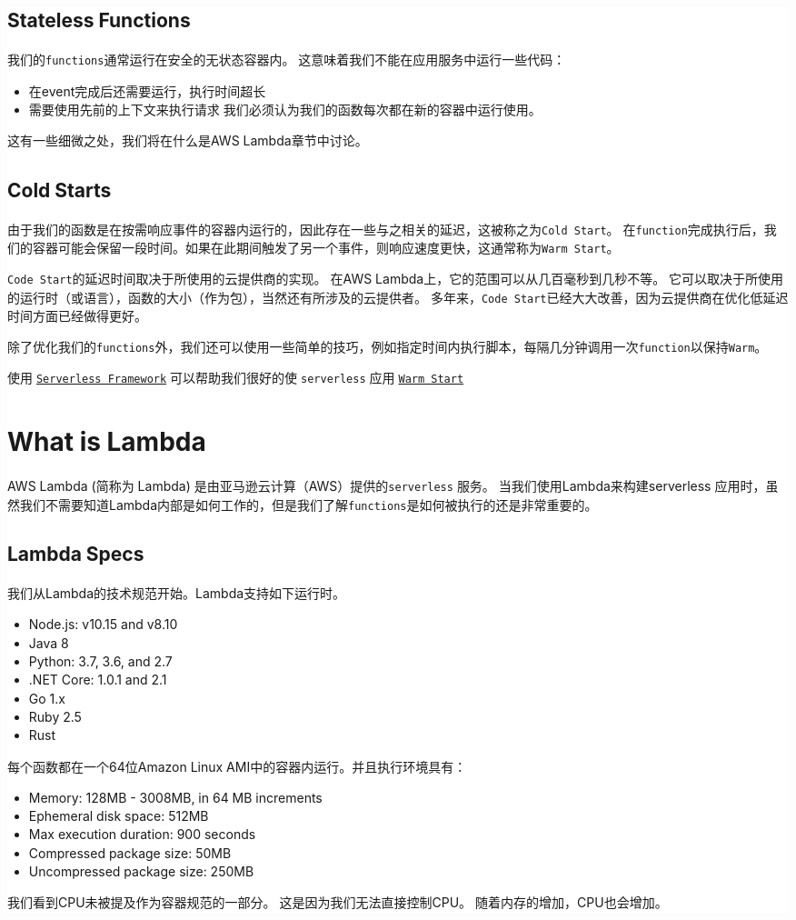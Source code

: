 ## Stateless Functions

我们的`functions`通常运行在安全的无状态容器内。
这意味着我们不能在应用服务中运行一些代码：
- 在event完成后还需要运行，执行时间超长
- 需要使用先前的上下文来执行请求
我们必须认为我们的函数每次都在新的容器中运行使用。

这有一些细微之处，我们将在什么是AWS Lambda章节中讨论。

## Cold Starts

由于我们的函数是在按需响应事件的容器内运行的，因此存在一些与之相关的延迟，这被称之为`Cold Start`。
在`function`完成执行后，我们的容器可能会保留一段时间。如果在此期间触发了另一个事件，则响应速度更快，这通常称为`Warm Start`。

`Code Start`的延迟时间取决于所使用的云提供商的实现。
在AWS Lambda上，它的范围可以从几百毫秒到几秒不等。
它可以取决于所使用的运行时（或语言），函数的大小（作为包），当然还有所涉及的云提供者。
多年来，`Code Start`已经大大改善，因为云提供商在优化低延迟时间方面已经做得更好。

除了优化我们的`functions`外，我们还可以使用一些简单的技巧，例如指定时间内执行脚本，每隔几分钟调用一次`function`以保持`Warm`。

使用 [`Serverless Framework`](https://serverless.com) 可以帮助我们很好的使 `serverless` 应用 [`Warm Start`](https://github.com/FidelLimited/serverless-plugin-warmup)


# What is Lambda

AWS Lambda (简称为 Lambda) 是由亚马逊云计算（AWS）提供的`serverless` 服务。
当我们使用Lambda来构建serverless 应用时，虽然我们不需要知道Lambda内部是如何工作的，但是我们了解`functions`是如何被执行的还是非常重要的。


## Lambda Specs

我们从Lambda的技术规范开始。Lambda支持如下运行时。

- Node.js: v10.15 and v8.10
- Java 8
- Python: 3.7, 3.6, and 2.7
- .NET Core: 1.0.1 and 2.1
- Go 1.x
- Ruby 2.5
- Rust

每个函数都在一个64位Amazon Linux AMI中的容器内运行。并且执行环境具有：

- Memory: 128MB - 3008MB, in 64 MB increments
- Ephemeral disk space: 512MB
- Max execution duration: 900 seconds
- Compressed package size: 50MB
- Uncompressed package size: 250MB

我们看到CPU未被提及作为容器规范的一部分。
这是因为我们无法直接控制CPU。 
随着内存的增加，CPU也会增加。
